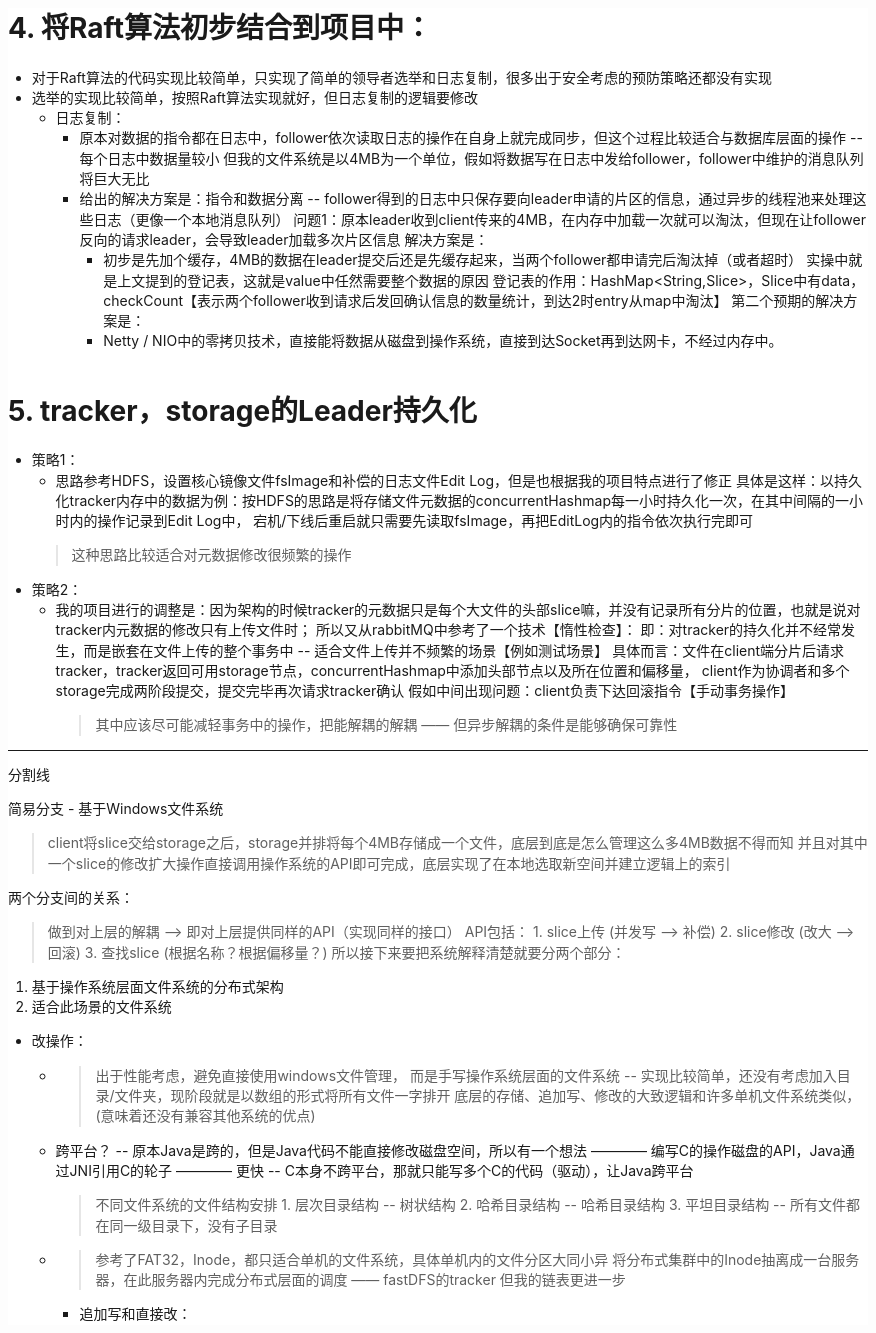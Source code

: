 
# 4. 将Raft算法初步结合到项目中：
  - 对于Raft算法的代码实现比较简单，只实现了简单的领导者选举和日志复制，很多出于安全考虑的预防策略还都没有实现
  - 选举的实现比较简单，按照Raft算法实现就好，但日志复制的逻辑要修改
    - 日志复制：
      - 原本对数据的指令都在日志中，follower依次读取日志的操作在自身上就完成同步，但这个过程比较适合与数据库层面的操作 -- 每个日志中数据量较小
        但我的文件系统是以4MB为一个单位，假如将数据写在日志中发给follower，follower中维护的消息队列将巨大无比
      - 给出的解决方案是：指令和数据分离 -- follower得到的日志中只保存要向leader申请的片区的信息，通过异步的线程池来处理这些日志（更像一个本地消息队列）
        问题1：原本leader收到client传来的4MB，在内存中加载一次就可以淘汰，但现在让follower反向的请求leader，会导致leader加载多次片区信息
        解决方案是：
        - 初步是先加个缓存，4MB的数据在leader提交后还是先缓存起来，当两个follower都申请完后淘汰掉（或者超时）
          实操中就是上文提到的登记表，这就是value中任然需要整个数据的原因
          登记表的作用：HashMap<String,Slice>，Slice中有data，checkCount【表示两个follower收到请求后发回确认信息的数量统计，到达2时entry从map中淘汰】
        第二个预期的解决方案是：
        - Netty / NIO中的零拷贝技术，直接能将数据从磁盘到操作系统，直接到达Socket再到达网卡，不经过内存中。


# 5. tracker，storage的Leader持久化
- 策略1：
  - 思路参考HDFS，设置核心镜像文件fsImage和补偿的日志文件Edit Log，但是也根据我的项目特点进行了修正
    具体是这样：以持久化tracker内存中的数据为例：按HDFS的思路是将存储文件元数据的concurrentHashmap每一小时持久化一次，在其中间隔的一小时内的操作记录到Edit Log中，
    宕机/下线后重启就只需要先读取fsImage，再把EditLog内的指令依次执行完即可
  > 这种思路比较适合对元数据修改很频繁的操作
- 策略2：
  - 我的项目进行的调整是：因为架构的时候tracker的元数据只是每个大文件的头部slice嘛，并没有记录所有分片的位置，也就是说对tracker内元数据的修改只有上传文件时；
    所以又从rabbitMQ中参考了一个技术【惰性检查】：
    即：对tracker的持久化并不经常发生，而是嵌套在文件上传的整个事务中 -- 适合文件上传并不频繁的场景【例如测试场景】
    具体而言：文件在client端分片后请求tracker，tracker返回可用storage节点，concurrentHashmap中添加头部节点以及所在位置和偏移量，
            client作为协调者和多个storage完成两阶段提交，提交完毕再次请求tracker确认
      假如中间出现问题：client负责下达回滚指令【手动事务操作】
    > 其中应该尽可能减轻事务中的操作，把能解耦的解耦 —— 但异步解耦的条件是能够确保可靠性


---
分割线

简易分支 - 基于Windows文件系统
 > client将slice交给storage之后，storage并排将每个4MB存储成一个文件，底层到底是怎么管理这么多4MB数据不得而知
   并且对其中一个slice的修改扩大操作直接调用操作系统的API即可完成，底层实现了在本地选取新空间并建立逻辑上的索引
    
   两个分支间的关系：
   > 做到对上层的解耦 --> 即对上层提供同样的API（实现同样的接口）
     API包括：
       1. slice上传 (并发写 ——> 补偿)
       2. slice修改 (改大 ——> 回滚)
       3. 查找slice (根据名称？根据偏移量？)
所以接下来要把系统解释清楚就要分两个部分：
   1. 基于操作系统层面文件系统的分布式架构    
   2. 适合此场景的文件系统 

- 改操作：
  - > 出于性能考虑，避免直接使用windows文件管理，
      而是手写操作系统层面的文件系统 -- 实现比较简单，还没有考虑加入目录/文件夹，现阶段就是以数组的形式将所有文件一字排开
      底层的存储、追加写、修改的大致逻辑和许多单机文件系统类似，(意味着还没有兼容其他系统的优点)
  - 跨平台？ -- 原本Java是跨的，但是Java代码不能直接修改磁盘空间，所以有一个想法 ———— 编写C的操作磁盘的API，Java通过JNI引用C的轮子 ———— 更快
            -- C本身不跨平台，那就只能写多个C的代码（驱动），让Java跨平台
       > 不同文件系统的文件结构安排
        1. 层次目录结构 -- 树状结构
        2. 哈希目录结构 -- 哈希目录结构
        3. 平坦目录结构 -- 所有文件都在同一级目录下，没有子目录
  - > 参考了FAT32，Inode，都只适合单机的文件系统，具体单机内的文件分区大同小异
        将分布式集群中的Inode抽离成一台服务器，在此服务器内完成分布式层面的调度 —— fastDFS的tracker
        但我的链表更进一步
    - 追加写和直接改：